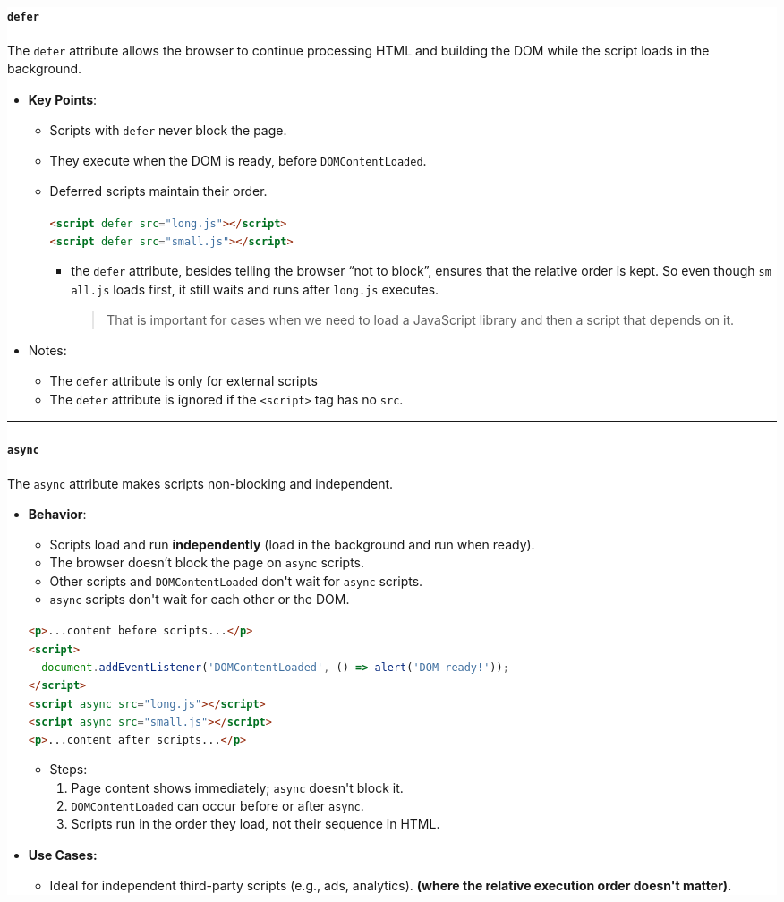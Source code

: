 #### `defer`

The `defer` attribute allows the browser to continue processing HTML and building the DOM while the script loads in the background.

- **Key Points**:

  - Scripts with `defer` never block the page.
  - They execute when the DOM is ready, before `DOMContentLoaded`.
  - Deferred scripts maintain their order.

    ```html
    <script defer src="long.js"></script>
    <script defer src="small.js"></script>
    ```

    - the `defer` attribute, besides telling the browser “not to block”, ensures that the relative order is kept. So even though `small.js` loads first, it still waits and runs after `long.js` executes.
      > That is important for cases when we need to load a JavaScript library and then a script that depends on it.

- Notes:

  - The `defer` attribute is only for external scripts
  - The `defer` attribute is ignored if the `<script>` tag has no `src`.

---

#### `async`

The `async` attribute makes scripts non-blocking and independent.

- **Behavior**:

  - Scripts load and run **independently** (load in the background and run when ready).
  - The browser doesn’t block the page on `async` scripts.
  - Other scripts and `DOMContentLoaded` don't wait for `async` scripts.
  - `async` scripts don't wait for each other or the DOM.

  ```html
  <p>...content before scripts...</p>
  <script>
    document.addEventListener('DOMContentLoaded', () => alert('DOM ready!'));
  </script>
  <script async src="long.js"></script>
  <script async src="small.js"></script>
  <p>...content after scripts...</p>
  ```

  - Steps:
    1. Page content shows immediately; `async` doesn't block it.
    2. `DOMContentLoaded` can occur before or after `async`.
    3. Scripts run in the order they load, not their sequence in HTML.

- **Use Cases:**

  - Ideal for independent third-party scripts (e.g., ads, analytics). **(where the relative execution order doesn't matter)**.
